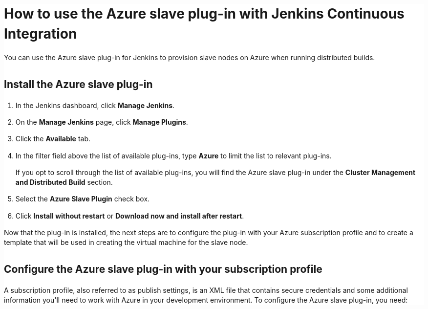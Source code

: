 <properties
	pageTitle="How to use the Azure slave plug-in with Jenkins Continuous Integration | Azure"
	description="Describes how to use the Azure slave plug-in with Jenkins Continuous Integration."
	services="virtual-machines-linux"
	documentationCenter=""
	authors="rmcmurray"
	manager="wpickett"
	editor="" />

<tags
	ms.service="virtual-machines-linux"
	ms.workload="infrastructure-services"
	ms.tgt_pltfrm="vm-multiple"
	ms.devlang="java"
	ms.topic="article"
	ms.date="09/20/2016"
	wacn.date=""
	ms.author="robmcm"/>

# How to use the Azure slave plug-in with Jenkins Continuous Integration

You can use the Azure slave plug-in for Jenkins to provision slave nodes on Azure when running distributed builds.

## Install the Azure slave plug-in

1. In the Jenkins dashboard, click **Manage Jenkins**.

1. On the **Manage Jenkins** page, click **Manage Plugins**.

1. Click the **Available** tab.

1. In the filter field above the list of available plug-ins, type **Azure** to limit the list to relevant plug-ins.

    If you opt to scroll through the list of available plug-ins, you will find the Azure slave plug-in under the **Cluster Management and Distributed Build** section.

1. Select the **Azure Slave Plugin** check box.

1. Click **Install without restart** or **Download now and install after restart**.

Now that the plug-in is installed, the next steps are to configure the plug-in with your Azure subscription profile and to create a template that will be used in creating the virtual machine for the slave node.


## Configure the Azure slave plug-in with your subscription profile

A subscription profile, also referred to as publish settings, is an XML file that contains secure credentials and some additional information you'll need to work with Azure in your development environment. To configure the Azure slave plug-in, you need:

